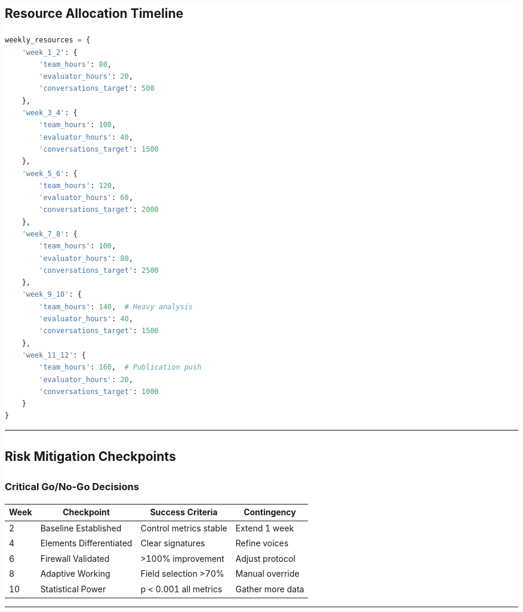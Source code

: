 
## Resource Allocation Timeline

```python
weekly_resources = {
    'week_1_2': {
        'team_hours': 80,
        'evaluator_hours': 20,
        'conversations_target': 500
    },
    'week_3_4': {
        'team_hours': 100,
        'evaluator_hours': 40,
        'conversations_target': 1500
    },
    'week_5_6': {
        'team_hours': 120,
        'evaluator_hours': 60,
        'conversations_target': 2000
    },
    'week_7_8': {
        'team_hours': 100,
        'evaluator_hours': 80,
        'conversations_target': 2500
    },
    'week_9_10': {
        'team_hours': 140,  # Heavy analysis
        'evaluator_hours': 40,
        'conversations_target': 1500
    },
    'week_11_12': {
        'team_hours': 160,  # Publication push
        'evaluator_hours': 20,
        'conversations_target': 1000
    }
}
```

---

## Risk Mitigation Checkpoints

### Critical Go/No-Go Decisions

| Week | Checkpoint | Success Criteria | Contingency |
|------|------------|-----------------|-------------|
| 2 | Baseline Established | Control metrics stable | Extend 1 week |
| 4 | Elements Differentiated | Clear signatures | Refine voices |
| 6 | Firewall Validated | >100% improvement | Adjust protocol |
| 8 | Adaptive Working | Field selection >70% | Manual override |
| 10 | Statistical Power | p < 0.001 all metrics | Gather more data |

---